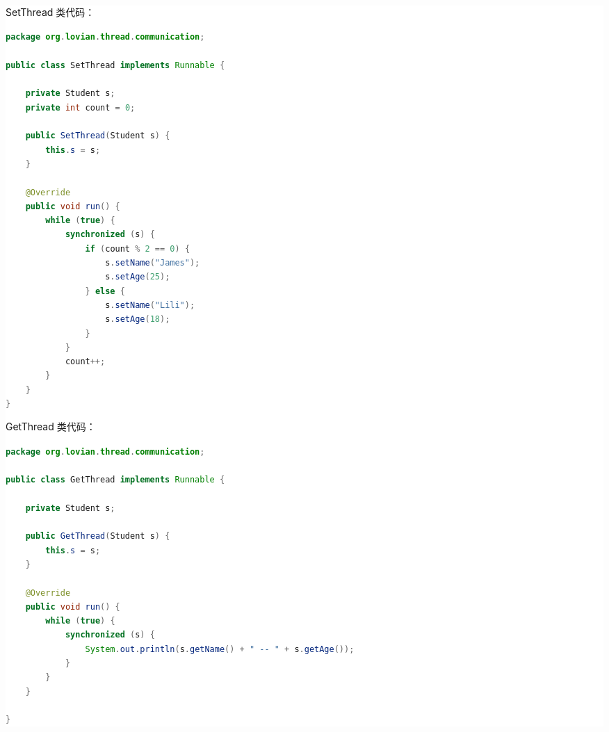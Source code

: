 
SetThread 类代码：

```java
package org.lovian.thread.communication;

public class SetThread implements Runnable {

	private Student s;
	private int count = 0;

	public SetThread(Student s) {
		this.s = s;
	}

	@Override
	public void run() {
		while (true) {
			synchronized (s) {
				if (count % 2 == 0) {
					s.setName("James");
					s.setAge(25);
				} else {
					s.setName("Lili");
					s.setAge(18);
				}
			}
			count++;
		}
	}
}
```

GetThread 类代码：

```java
package org.lovian.thread.communication;

public class GetThread implements Runnable {

	private Student s;

	public GetThread(Student s) {
		this.s = s;
	}

	@Override
	public void run() {
		while (true) {
			synchronized (s) {
				System.out.println(s.getName() + " -- " + s.getAge());
			}
		}
	}

}
```
